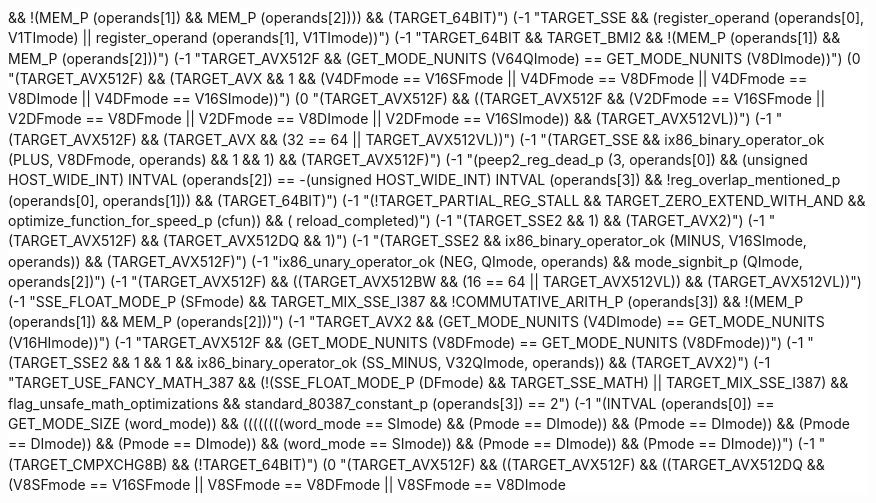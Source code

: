    && !(MEM_P (operands[1]) && MEM_P (operands[2]))) && (TARGET_64BIT)")
  (-1 "TARGET_SSE
   && (register_operand (operands[0], V1TImode)
       || register_operand (operands[1], V1TImode))")
  (-1 "TARGET_64BIT && TARGET_BMI2
   && !(MEM_P (operands[1]) && MEM_P (operands[2]))")
  (-1 "TARGET_AVX512F
   && (GET_MODE_NUNITS (V64QImode)
       == GET_MODE_NUNITS (V8DImode))")
  (0 "(TARGET_AVX512F) && (TARGET_AVX && 1 && (V4DFmode == V16SFmode
									      || V4DFmode == V8DFmode
									      || V4DFmode == V8DImode
									      || V4DFmode == V16SImode))")
  (0 "(TARGET_AVX512F) && ((TARGET_AVX512F && (V2DFmode == V16SFmode
							      || V2DFmode == V8DFmode
							      || V2DFmode == V8DImode
							      || V2DFmode == V16SImode)) && (TARGET_AVX512VL))")
  (-1 "(TARGET_AVX512F) && (TARGET_AVX && (32 == 64 || TARGET_AVX512VL))")
  (-1 "(TARGET_SSE && ix86_binary_operator_ok (PLUS, V8DFmode, operands) && 1 && 1) && (TARGET_AVX512F)")
  (-1 "(peep2_reg_dead_p (3, operands[0])
   && (unsigned HOST_WIDE_INT) INTVAL (operands[2])
      == -(unsigned HOST_WIDE_INT) INTVAL (operands[3])
   && !reg_overlap_mentioned_p (operands[0], operands[1])) && (TARGET_64BIT)")
  (-1 "(!TARGET_PARTIAL_REG_STALL
   && TARGET_ZERO_EXTEND_WITH_AND && optimize_function_for_speed_p (cfun)) && ( reload_completed)")
  (-1 "(TARGET_SSE2 && 1) && (TARGET_AVX2)")
  (-1 "(TARGET_AVX512F) && (TARGET_AVX512DQ && 1)")
  (-1 "(TARGET_SSE2
   && ix86_binary_operator_ok (MINUS, V16SImode, operands)) && (TARGET_AVX512F)")
  (-1 "ix86_unary_operator_ok (NEG, QImode, operands)
   && mode_signbit_p (QImode, operands[2])")
  (-1 "(TARGET_AVX512F) && ((TARGET_AVX512BW && (16 == 64 || TARGET_AVX512VL)) && (TARGET_AVX512VL))")
  (-1 "SSE_FLOAT_MODE_P (SFmode) && TARGET_MIX_SSE_I387
   && !COMMUTATIVE_ARITH_P (operands[3])
   && !(MEM_P (operands[1]) && MEM_P (operands[2]))")
  (-1 "TARGET_AVX2
   && (GET_MODE_NUNITS (V4DImode)
       == GET_MODE_NUNITS (V16HImode))")
  (-1 "TARGET_AVX512F
   && (GET_MODE_NUNITS (V8DFmode)
       == GET_MODE_NUNITS (V8DFmode))")
  (-1 "(TARGET_SSE2 && 1 && 1
   && ix86_binary_operator_ok (SS_MINUS, V32QImode, operands)) && (TARGET_AVX2)")
  (-1 "TARGET_USE_FANCY_MATH_387
   && (!(SSE_FLOAT_MODE_P (DFmode) && TARGET_SSE_MATH)
       || TARGET_MIX_SSE_I387)
   && flag_unsafe_math_optimizations
   && standard_80387_constant_p (operands[3]) == 2")
  (-1 "(INTVAL (operands[0]) == GET_MODE_SIZE (word_mode)) && ((((((((word_mode == SImode) && (Pmode == DImode)) && (Pmode == DImode)) && (Pmode == DImode)) && (Pmode == DImode)) && (word_mode == SImode)) && (Pmode == DImode)) && (Pmode == DImode))")
  (-1 "(TARGET_CMPXCHG8B) && (!TARGET_64BIT)")
  (0 "(TARGET_AVX512F) && ((TARGET_AVX512F) && ((TARGET_AVX512DQ && (V8SFmode == V16SFmode
									      || V8SFmode == V8DFmode
									      || V8SFmode == V8DImode